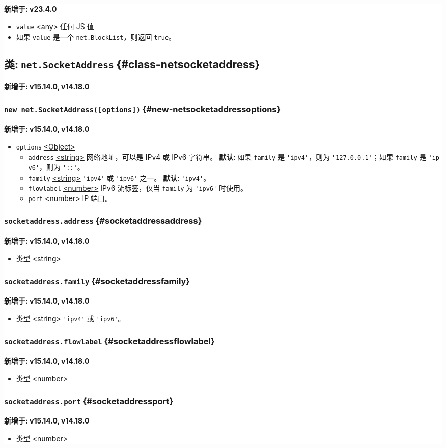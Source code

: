 **新增于: v23.4.0**

- `value` [\<any\>](https://developer.mozilla.org/en-US/docs/Web/JavaScript/Data_structures#Data_types) 任何 JS 值
- 如果 `value` 是一个 `net.BlockList`，则返回 `true`。

## 类: `net.SocketAddress` {#class-netsocketaddress}

**新增于: v15.14.0, v14.18.0**

### `new net.SocketAddress([options])` {#new-netsocketaddressoptions}

**新增于: v15.14.0, v14.18.0**

- `options` [\<Object\>](https://developer.mozilla.org/en-US/docs/Web/JavaScript/Reference/Global_Objects/Object)
    - `address` [\<string\>](https://developer.mozilla.org/en-US/docs/Web/JavaScript/Data_structures#String_type) 网络地址，可以是 IPv4 或 IPv6 字符串。 **默认**: 如果 `family` 是 `'ipv4'`，则为 `'127.0.0.1'`；如果 `family` 是 `'ipv6'`，则为 `'::'`。
    - `family` [\<string\>](https://developer.mozilla.org/en-US/docs/Web/JavaScript/Data_structures#String_type) `'ipv4'` 或 `'ipv6'` 之一。 **默认**: `'ipv4'`。
    - `flowlabel` [\<number\>](https://developer.mozilla.org/en-US/docs/Web/JavaScript/Data_structures#Number_type) IPv6 流标签，仅当 `family` 为 `'ipv6'` 时使用。
    - `port` [\<number\>](https://developer.mozilla.org/en-US/docs/Web/JavaScript/Data_structures#Number_type) IP 端口。


### `socketaddress.address` {#socketaddressaddress}

**新增于: v15.14.0, v14.18.0**

- 类型 [\<string\>](https://developer.mozilla.org/en-US/docs/Web/JavaScript/Data_structures#String_type)

### `socketaddress.family` {#socketaddressfamily}

**新增于: v15.14.0, v14.18.0**

- 类型 [\<string\>](https://developer.mozilla.org/en-US/docs/Web/JavaScript/Data_structures#String_type) `'ipv4'` 或 `'ipv6'`。

### `socketaddress.flowlabel` {#socketaddressflowlabel}

**新增于: v15.14.0, v14.18.0**

- 类型 [\<number\>](https://developer.mozilla.org/en-US/docs/Web/JavaScript/Data_structures#Number_type)

### `socketaddress.port` {#socketaddressport}

**新增于: v15.14.0, v14.18.0**

- 类型 [\<number\>](https://developer.mozilla.org/en-US/docs/Web/JavaScript/Data_structures#Number_type)

